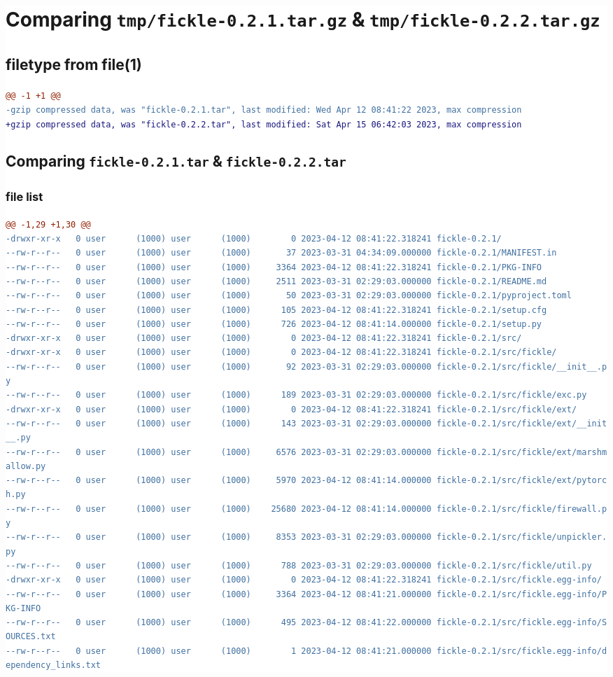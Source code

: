 # Comparing `tmp/fickle-0.2.1.tar.gz` & `tmp/fickle-0.2.2.tar.gz`

## filetype from file(1)

```diff
@@ -1 +1 @@
-gzip compressed data, was "fickle-0.2.1.tar", last modified: Wed Apr 12 08:41:22 2023, max compression
+gzip compressed data, was "fickle-0.2.2.tar", last modified: Sat Apr 15 06:42:03 2023, max compression
```

## Comparing `fickle-0.2.1.tar` & `fickle-0.2.2.tar`

### file list

```diff
@@ -1,29 +1,30 @@
-drwxr-xr-x   0 user      (1000) user      (1000)        0 2023-04-12 08:41:22.318241 fickle-0.2.1/
--rw-r--r--   0 user      (1000) user      (1000)       37 2023-03-31 04:34:09.000000 fickle-0.2.1/MANIFEST.in
--rw-r--r--   0 user      (1000) user      (1000)     3364 2023-04-12 08:41:22.318241 fickle-0.2.1/PKG-INFO
--rw-r--r--   0 user      (1000) user      (1000)     2511 2023-03-31 02:29:03.000000 fickle-0.2.1/README.md
--rw-r--r--   0 user      (1000) user      (1000)       50 2023-03-31 02:29:03.000000 fickle-0.2.1/pyproject.toml
--rw-r--r--   0 user      (1000) user      (1000)      105 2023-04-12 08:41:22.318241 fickle-0.2.1/setup.cfg
--rw-r--r--   0 user      (1000) user      (1000)      726 2023-04-12 08:41:14.000000 fickle-0.2.1/setup.py
-drwxr-xr-x   0 user      (1000) user      (1000)        0 2023-04-12 08:41:22.318241 fickle-0.2.1/src/
-drwxr-xr-x   0 user      (1000) user      (1000)        0 2023-04-12 08:41:22.318241 fickle-0.2.1/src/fickle/
--rw-r--r--   0 user      (1000) user      (1000)       92 2023-03-31 02:29:03.000000 fickle-0.2.1/src/fickle/__init__.py
--rw-r--r--   0 user      (1000) user      (1000)      189 2023-03-31 02:29:03.000000 fickle-0.2.1/src/fickle/exc.py
-drwxr-xr-x   0 user      (1000) user      (1000)        0 2023-04-12 08:41:22.318241 fickle-0.2.1/src/fickle/ext/
--rw-r--r--   0 user      (1000) user      (1000)      143 2023-03-31 02:29:03.000000 fickle-0.2.1/src/fickle/ext/__init__.py
--rw-r--r--   0 user      (1000) user      (1000)     6576 2023-03-31 02:29:03.000000 fickle-0.2.1/src/fickle/ext/marshmallow.py
--rw-r--r--   0 user      (1000) user      (1000)     5970 2023-04-12 08:41:14.000000 fickle-0.2.1/src/fickle/ext/pytorch.py
--rw-r--r--   0 user      (1000) user      (1000)    25680 2023-04-12 08:41:14.000000 fickle-0.2.1/src/fickle/firewall.py
--rw-r--r--   0 user      (1000) user      (1000)     8353 2023-03-31 02:29:03.000000 fickle-0.2.1/src/fickle/unpickler.py
--rw-r--r--   0 user      (1000) user      (1000)      788 2023-03-31 02:29:03.000000 fickle-0.2.1/src/fickle/util.py
-drwxr-xr-x   0 user      (1000) user      (1000)        0 2023-04-12 08:41:22.318241 fickle-0.2.1/src/fickle.egg-info/
--rw-r--r--   0 user      (1000) user      (1000)     3364 2023-04-12 08:41:21.000000 fickle-0.2.1/src/fickle.egg-info/PKG-INFO
--rw-r--r--   0 user      (1000) user      (1000)      495 2023-04-12 08:41:22.000000 fickle-0.2.1/src/fickle.egg-info/SOURCES.txt
--rw-r--r--   0 user      (1000) user      (1000)        1 2023-04-12 08:41:21.000000 fickle-0.2.1/src/fickle.egg-info/dependency_links.txt
```